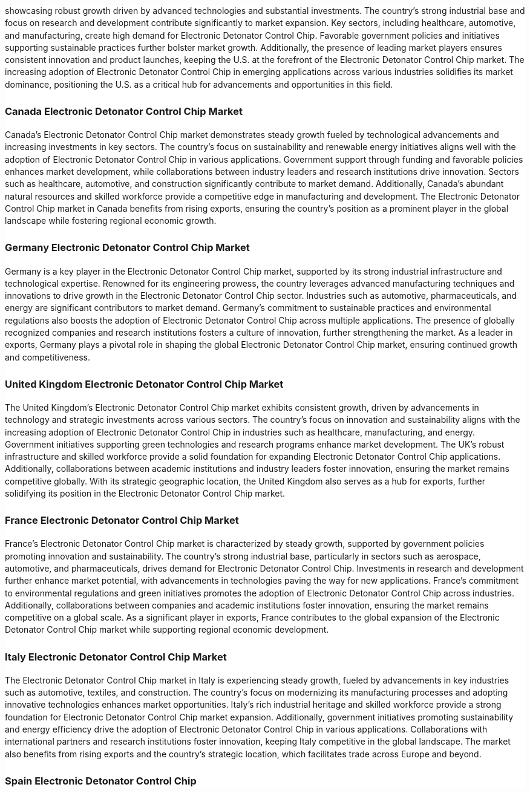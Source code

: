 showcasing robust growth driven by advanced technologies and substantial investments. The country&rsquo;s strong industrial base and focus on research and development contribute significantly to market expansion. Key sectors, including healthcare, automotive, and manufacturing, create high demand for Electronic Detonator Control Chip. Favorable government policies and initiatives supporting sustainable practices further bolster market growth. Additionally, the presence of leading market players ensures consistent innovation and product launches, keeping the U.S. at the forefront of the Electronic Detonator Control Chip market. The increasing adoption of Electronic Detonator Control Chip in emerging applications across various industries solidifies its market dominance, positioning the U.S. as a critical hub for advancements and opportunities in this field.</p><h3>Canada Electronic Detonator Control Chip Market</h3><p>Canada&rsquo;s Electronic Detonator Control Chip market demonstrates steady growth fueled by technological advancements and increasing investments in key sectors. The country&rsquo;s focus on sustainability and renewable energy initiatives aligns well with the adoption of Electronic Detonator Control Chip in various applications. Government support through funding and favorable policies enhances market development, while collaborations between industry leaders and research institutions drive innovation. Sectors such as healthcare, automotive, and construction significantly contribute to market demand. Additionally, Canada&rsquo;s abundant natural resources and skilled workforce provide a competitive edge in manufacturing and development. The Electronic Detonator Control Chip market in Canada benefits from rising exports, ensuring the country&rsquo;s position as a prominent player in the global landscape while fostering regional economic growth.</p><h3>Germany Electronic Detonator Control Chip Market</h3><p>Germany is a key player in the Electronic Detonator Control Chip market, supported by its strong industrial infrastructure and technological expertise. Renowned for its engineering prowess, the country leverages advanced manufacturing techniques and innovations to drive growth in the Electronic Detonator Control Chip sector. Industries such as automotive, pharmaceuticals, and energy are significant contributors to market demand. Germany&rsquo;s commitment to sustainable practices and environmental regulations also boosts the adoption of Electronic Detonator Control Chip across multiple applications. The presence of globally recognized companies and research institutions fosters a culture of innovation, further strengthening the market. As a leader in exports, Germany plays a pivotal role in shaping the global Electronic Detonator Control Chip market, ensuring continued growth and competitiveness.</p><h3>United Kingdom Electronic Detonator Control Chip Market</h3><p>The United Kingdom&rsquo;s Electronic Detonator Control Chip market exhibits consistent growth, driven by advancements in technology and strategic investments across various sectors. The country&rsquo;s focus on innovation and sustainability aligns with the increasing adoption of Electronic Detonator Control Chip in industries such as healthcare, manufacturing, and energy. Government initiatives supporting green technologies and research programs enhance market development. The UK&rsquo;s robust infrastructure and skilled workforce provide a solid foundation for expanding Electronic Detonator Control Chip applications. Additionally, collaborations between academic institutions and industry leaders foster innovation, ensuring the market remains competitive globally. With its strategic geographic location, the United Kingdom also serves as a hub for exports, further solidifying its position in the Electronic Detonator Control Chip market.</p><h3>France Electronic Detonator Control Chip Market</h3><p>France&rsquo;s Electronic Detonator Control Chip market is characterized by steady growth, supported by government policies promoting innovation and sustainability. The country&rsquo;s strong industrial base, particularly in sectors such as aerospace, automotive, and pharmaceuticals, drives demand for Electronic Detonator Control Chip. Investments in research and development further enhance market potential, with advancements in technologies paving the way for new applications. France&rsquo;s commitment to environmental regulations and green initiatives promotes the adoption of Electronic Detonator Control Chip across industries. Additionally, collaborations between companies and academic institutions foster innovation, ensuring the market remains competitive on a global scale. As a significant player in exports, France contributes to the global expansion of the Electronic Detonator Control Chip market while supporting regional economic development.</p><h3>Italy Electronic Detonator Control Chip Market</h3><p>The Electronic Detonator Control Chip market in Italy is experiencing steady growth, fueled by advancements in key industries such as automotive, textiles, and construction. The country&rsquo;s focus on modernizing its manufacturing processes and adopting innovative technologies enhances market opportunities. Italy&rsquo;s rich industrial heritage and skilled workforce provide a strong foundation for Electronic Detonator Control Chip market expansion. Additionally, government initiatives promoting sustainability and energy efficiency drive the adoption of Electronic Detonator Control Chip in various applications. Collaborations with international partners and research institutions foster innovation, keeping Italy competitive in the global landscape. The market also benefits from rising exports and the country&rsquo;s strategic location, which facilitates trade across Europe and beyond.</p><h3>Spain Electronic Detonator Control Chip